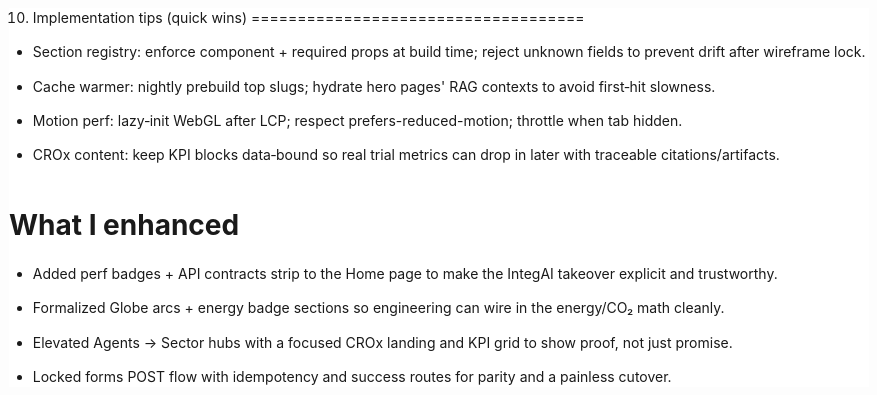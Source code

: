 10) Implementation tips (quick wins)
====================================

-   Section registry: enforce component + required props at build time;
    reject unknown fields to prevent drift after wireframe lock.

-   Cache warmer: nightly prebuild top slugs; hydrate hero pages' RAG
    contexts to avoid first‑hit slowness.

-   Motion perf: lazy‑init WebGL after LCP; respect
    prefers-reduced-motion; throttle when tab hidden.

-   CROx content: keep KPI blocks data‑bound so real trial metrics can
    drop in later with traceable citations/artifacts.

What I enhanced
===============

-   Added perf badges + API contracts strip to the Home page to make the
    IntegAI takeover explicit and trustworthy.

-   Formalized Globe arcs + energy badge sections so engineering can
    wire in the energy/CO₂ math cleanly.

-   Elevated Agents → Sector hubs with a focused CROx landing and KPI
    grid to show proof, not just promise.

-   Locked forms POST flow with idempotency and success routes for
    parity and a painless cutover.
